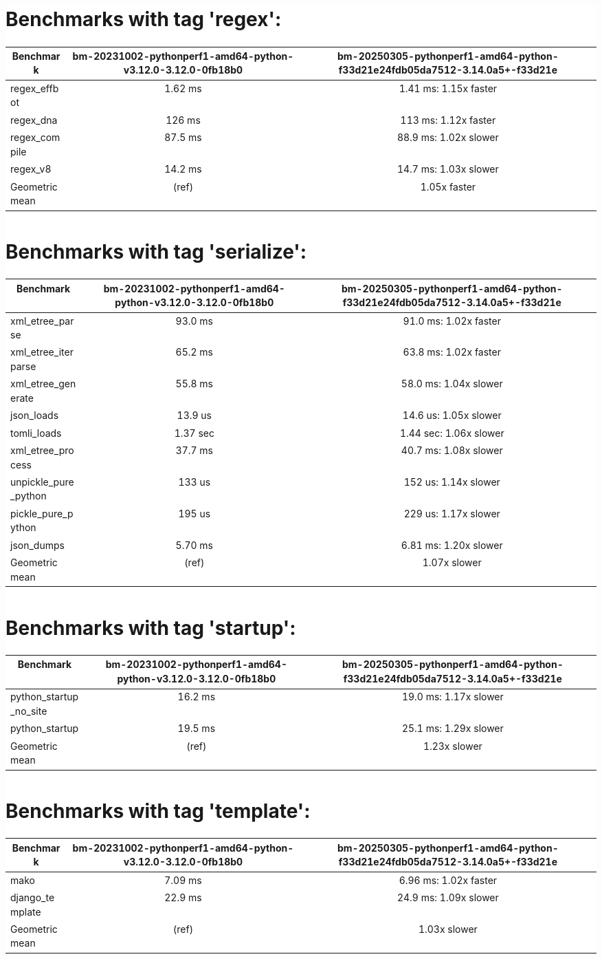 Benchmarks with tag 'regex':
============================

| Benchmark      | bm-20231002-pythonperf1-amd64-python-v3.12.0-3.12.0-0fb18b0 | bm-20250305-pythonperf1-amd64-python-f33d21e24fdb05da7512-3.14.0a5+-f33d21e |
|----------------|:-----------------------------------------------------------:|:---------------------------------------------------------------------------:|
| regex_effbot   | 1.62 ms                                                     | 1.41 ms: 1.15x faster                                                       |
| regex_dna      | 126 ms                                                      | 113 ms: 1.12x faster                                                        |
| regex_compile  | 87.5 ms                                                     | 88.9 ms: 1.02x slower                                                       |
| regex_v8       | 14.2 ms                                                     | 14.7 ms: 1.03x slower                                                       |
| Geometric mean | (ref)                                                       | 1.05x faster                                                                |

Benchmarks with tag 'serialize':
================================

| Benchmark            | bm-20231002-pythonperf1-amd64-python-v3.12.0-3.12.0-0fb18b0 | bm-20250305-pythonperf1-amd64-python-f33d21e24fdb05da7512-3.14.0a5+-f33d21e |
|----------------------|:-----------------------------------------------------------:|:---------------------------------------------------------------------------:|
| xml_etree_parse      | 93.0 ms                                                     | 91.0 ms: 1.02x faster                                                       |
| xml_etree_iterparse  | 65.2 ms                                                     | 63.8 ms: 1.02x faster                                                       |
| xml_etree_generate   | 55.8 ms                                                     | 58.0 ms: 1.04x slower                                                       |
| json_loads           | 13.9 us                                                     | 14.6 us: 1.05x slower                                                       |
| tomli_loads          | 1.37 sec                                                    | 1.44 sec: 1.06x slower                                                      |
| xml_etree_process    | 37.7 ms                                                     | 40.7 ms: 1.08x slower                                                       |
| unpickle_pure_python | 133 us                                                      | 152 us: 1.14x slower                                                        |
| pickle_pure_python   | 195 us                                                      | 229 us: 1.17x slower                                                        |
| json_dumps           | 5.70 ms                                                     | 6.81 ms: 1.20x slower                                                       |
| Geometric mean       | (ref)                                                       | 1.07x slower                                                                |

Benchmarks with tag 'startup':
==============================

| Benchmark              | bm-20231002-pythonperf1-amd64-python-v3.12.0-3.12.0-0fb18b0 | bm-20250305-pythonperf1-amd64-python-f33d21e24fdb05da7512-3.14.0a5+-f33d21e |
|------------------------|:-----------------------------------------------------------:|:---------------------------------------------------------------------------:|
| python_startup_no_site | 16.2 ms                                                     | 19.0 ms: 1.17x slower                                                       |
| python_startup         | 19.5 ms                                                     | 25.1 ms: 1.29x slower                                                       |
| Geometric mean         | (ref)                                                       | 1.23x slower                                                                |

Benchmarks with tag 'template':
===============================

| Benchmark       | bm-20231002-pythonperf1-amd64-python-v3.12.0-3.12.0-0fb18b0 | bm-20250305-pythonperf1-amd64-python-f33d21e24fdb05da7512-3.14.0a5+-f33d21e |
|-----------------|:-----------------------------------------------------------:|:---------------------------------------------------------------------------:|
| mako            | 7.09 ms                                                     | 6.96 ms: 1.02x faster                                                       |
| django_template | 22.9 ms                                                     | 24.9 ms: 1.09x slower                                                       |
| Geometric mean  | (ref)                                                       | 1.03x slower                                                                |
